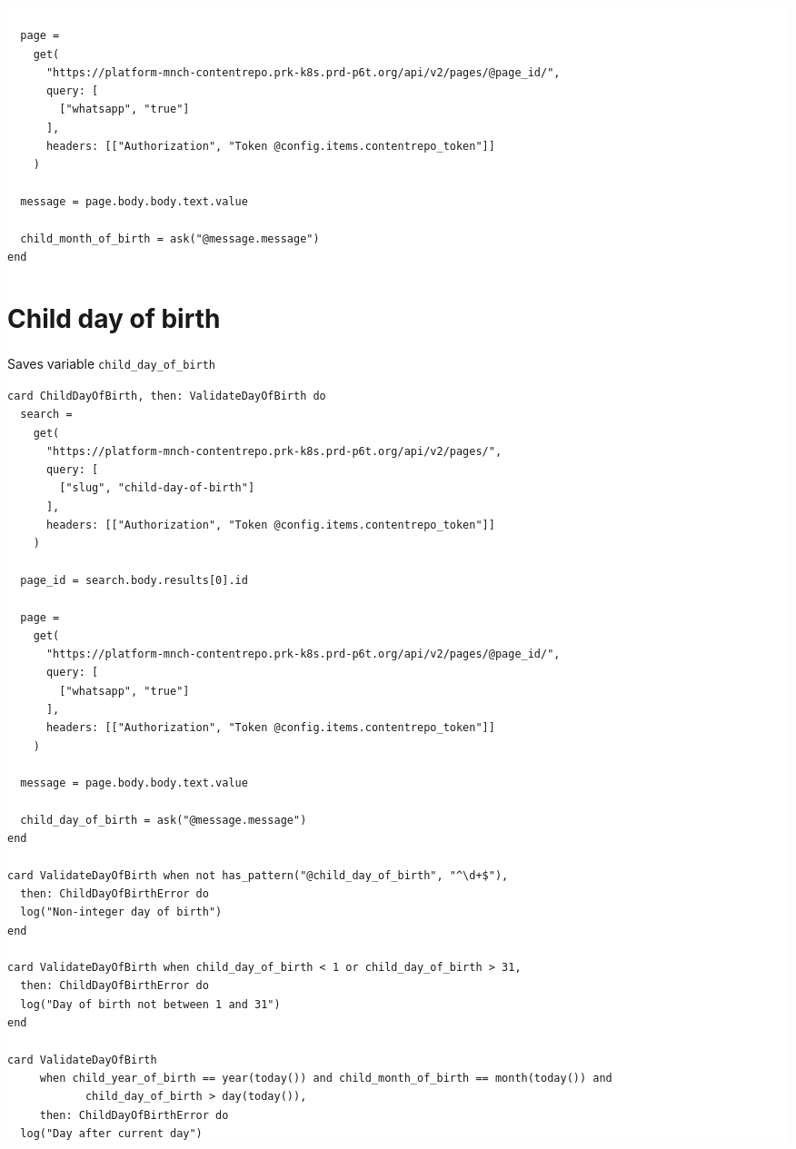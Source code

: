 ```stack

  page =
    get(
      "https://platform-mnch-contentrepo.prk-k8s.prd-p6t.org/api/v2/pages/@page_id/",
      query: [
        ["whatsapp", "true"]
      ],
      headers: [["Authorization", "Token @config.items.contentrepo_token"]]
    )

  message = page.body.body.text.value

  child_month_of_birth = ask("@message.message")
end

```

# Child day of birth

Saves variable `child_day_of_birth`

```stack
card ChildDayOfBirth, then: ValidateDayOfBirth do
  search =
    get(
      "https://platform-mnch-contentrepo.prk-k8s.prd-p6t.org/api/v2/pages/",
      query: [
        ["slug", "child-day-of-birth"]
      ],
      headers: [["Authorization", "Token @config.items.contentrepo_token"]]
    )

  page_id = search.body.results[0].id

  page =
    get(
      "https://platform-mnch-contentrepo.prk-k8s.prd-p6t.org/api/v2/pages/@page_id/",
      query: [
        ["whatsapp", "true"]
      ],
      headers: [["Authorization", "Token @config.items.contentrepo_token"]]
    )

  message = page.body.body.text.value

  child_day_of_birth = ask("@message.message")
end

card ValidateDayOfBirth when not has_pattern("@child_day_of_birth", "^\d+$"),
  then: ChildDayOfBirthError do
  log("Non-integer day of birth")
end

card ValidateDayOfBirth when child_day_of_birth < 1 or child_day_of_birth > 31,
  then: ChildDayOfBirthError do
  log("Day of birth not between 1 and 31")
end

card ValidateDayOfBirth
     when child_year_of_birth == year(today()) and child_month_of_birth == month(today()) and
            child_day_of_birth > day(today()),
     then: ChildDayOfBirthError do
  log("Day after current day")
```